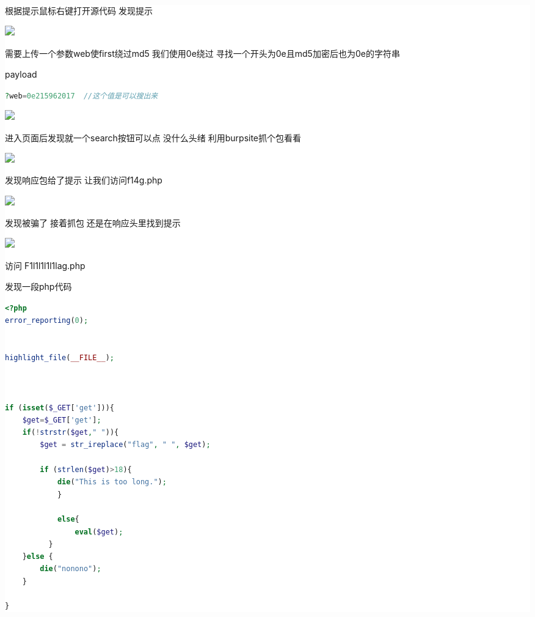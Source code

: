 根据提示鼠标右键打开源代码 发现提示

![](https://cdn.nlark.com/yuque/0/2025/png/49235244/1736486122646-46e58bb1-1596-4e0a-8f4e-6379b2f2edc3.png)

需要上传一个参数web使first绕过md5  我们使用0e绕过 寻找一个开头为0e且md5加密后也为0e的字符串

payload

```php
?web=0e215962017  //这个值是可以搜出来 
```

![](https://cdn.nlark.com/yuque/0/2025/png/49235244/1736491115266-af2ededf-a2f8-4fba-abba-f301bfe3495f.png)

进入页面后发现就一个search按钮可以点 没什么头绪 利用burpsite抓个包看看

![](https://cdn.nlark.com/yuque/0/2025/png/49235244/1736491207893-0f8950de-a888-4e06-9e64-cffcfc57dd24.png)

发现响应包给了提示 让我们访问f14g.php

![](https://cdn.nlark.com/yuque/0/2025/png/49235244/1736491332505-b35ff8d7-0b81-42ac-8d70-37001e29ab30.png)

发现被骗了 接着抓包 还是在响应头里找到提示

![](https://cdn.nlark.com/yuque/0/2025/png/49235244/1736491391520-de0aa8c4-8a51-4fe8-8ecd-602acad2c60a.png)

访问 F1l1l1l1l1lag.php

发现一段php代码

```php
<?php
error_reporting(0);


highlight_file(__FILE__);



if (isset($_GET['get'])){
    $get=$_GET['get'];
    if(!strstr($get," ")){
        $get = str_ireplace("flag", " ", $get);
        
        if (strlen($get)>18){
            die("This is too long.");
            }
            
            else{
                eval($get);
          } 
    }else {
        die("nonono"); 
    }

}
```
